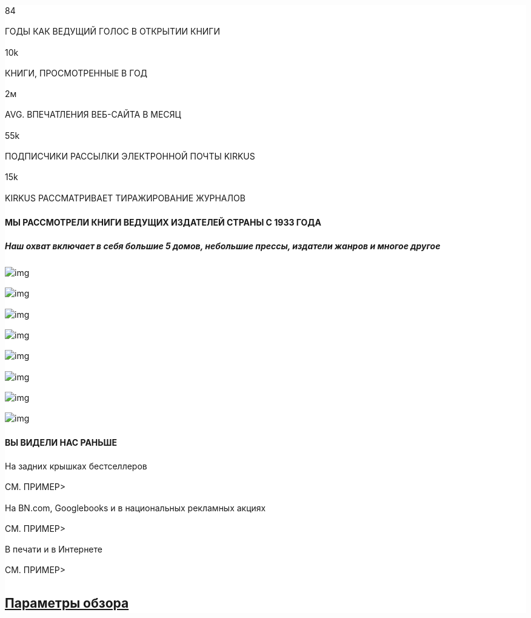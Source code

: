 84

ГОДЫ КАК ВЕДУЩИЙ ГОЛОС В ОТКРЫТИИ КНИГИ

10k

КНИГИ, ПРОСМОТРЕННЫЕ В ГОД

2м

AVG. ВПЕЧАТЛЕНИЯ ВЕБ-САЙТА В МЕСЯЦ

55k

ПОДПИСЧИКИ РАССЫЛКИ ЭЛЕКТРОННОЙ ПОЧТЫ KIRKUS

15k

KIRKUS РАССМАТРИВАЕТ ТИРАЖИРОВАНИЕ ЖУРНАЛОВ

#### МЫ РАССМОТРЕЛИ КНИГИ ВЕДУЩИХ ИЗДАТЕЛЕЙ СТРАНЫ С 1933 ГОДА

##### Наш охват включает в себя большие 5 домов, небольшие прессы, издатели жанров и многое другое

![img](https://d1fd687oe6a92y.cloudfront.net/indie/images/img-13.png)

![img](https://d1fd687oe6a92y.cloudfront.net/indie/images/img-15.png)

![img](https://d1fd687oe6a92y.cloudfront.net/indie/images/img-20.png)

![img](https://d1fd687oe6a92y.cloudfront.net/indie/images/img-16.png)

![img](https://d1fd687oe6a92y.cloudfront.net/indie/images/img-17.png)

![img](https://d1fd687oe6a92y.cloudfront.net/indie/images/img-14.png)

![img](https://d1fd687oe6a92y.cloudfront.net/indie/images/img-18.png)

![img](https://d1fd687oe6a92y.cloudfront.net/indie/images/img-19.png)

#### ВЫ ВИДЕЛИ НАС РАНЬШЕ

На задних крышках бестселлеров

СМ. ПРИМЕР>

На BN.com, Googlebooks и в национальных рекламных акциях

СМ. ПРИМЕР>

В печати и в Интернете

СМ. ПРИМЕР>

## [Параметры обзора]()
